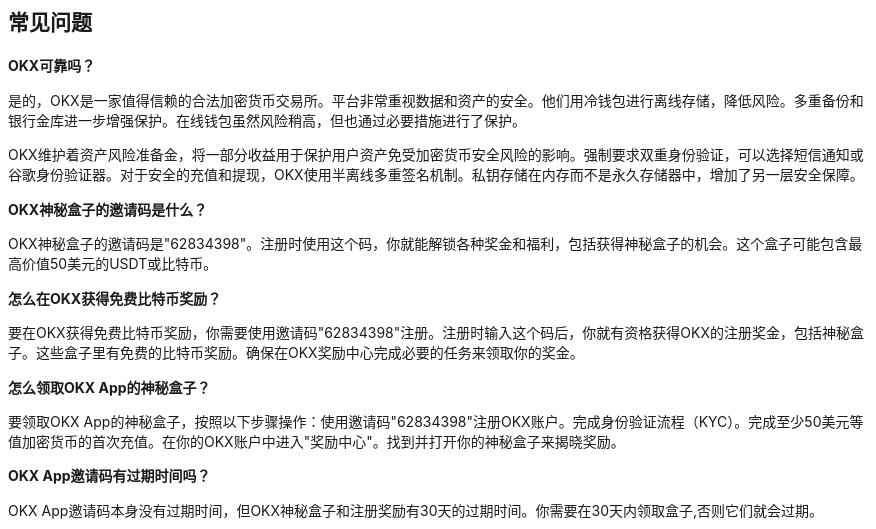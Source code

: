 
## 常见问题

**OKX可靠吗？**

是的，OKX是一家值得信赖的合法加密货币交易所。平台非常重视数据和资产的安全。他们用冷钱包进行离线存储，降低风险。多重备份和银行金库进一步增强保护。在线钱包虽然风险稍高，但也通过必要措施进行了保护。

OKX维护着资产风险准备金，将一部分收益用于保护用户资产免受加密货币安全风险的影响。强制要求双重身份验证，可以选择短信通知或谷歌身份验证器。对于安全的充值和提现，OKX使用半离线多重签名机制。私钥存储在内存而不是永久存储器中，增加了另一层安全保障。

**OKX神秘盒子的邀请码是什么？**

OKX神秘盒子的邀请码是"62834398"。注册时使用这个码，你就能解锁各种奖金和福利，包括获得神秘盒子的机会。这个盒子可能包含最高价值50美元的USDT或比特币。

**怎么在OKX获得免费比特币奖励？**

要在OKX获得免费比特币奖励，你需要使用邀请码"62834398"注册。注册时输入这个码后，你就有资格获得OKX的注册奖金，包括神秘盒子。这些盒子里有免费的比特币奖励。确保在OKX奖励中心完成必要的任务来领取你的奖金。

**怎么领取OKX App的神秘盒子？**

要领取OKX App的神秘盒子，按照以下步骤操作：使用邀请码"62834398"注册OKX账户。完成身份验证流程（KYC）。完成至少50美元等值加密货币的首次充值。在你的OKX账户中进入"奖励中心"。找到并打开你的神秘盒子来揭晓奖励。

**OKX App邀请码有过期时间吗？**

OKX App邀请码本身没有过期时间，但OKX神秘盒子和注册奖励有30天的过期时间。你需要在30天内领取盒子,否则它们就会过期。
